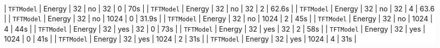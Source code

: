 | `TFTModel`    | Energy  | 32    | no   | 32         | 0           | 70s            |
| `TFTModel`    | Energy  | 32    | no   | 32         | 2           | 62.6s          |
| `TFTModel`    | Energy  | 32    | no   | 32         | 4           | 63.6           |
| `TFTModel`    | Energy  | 32    | no   | 1024       | 0           | 31.9s          |
| `TFTModel`    | Energy  | 32    | no   | 1024       | 2           | 45s            |
| `TFTModel`    | Energy  | 32    | no   | 1024       | 4           | 44s            |
| `TFTModel`    | Energy  | 32    | yes  | 32         | 0           | 73s            |
| `TFTModel`    | Energy  | 32    | yes  | 32         | 2           | 58s            |
| `TFTModel`    | Energy  | 32    | yes  | 1024       | 0           | 41s            |
| `TFTModel`    | Energy  | 32    | yes  | 1024       | 2           | 31s            |
| `TFTModel`    | Energy  | 32    | yes  | 1024       | 4           | 31s            |
